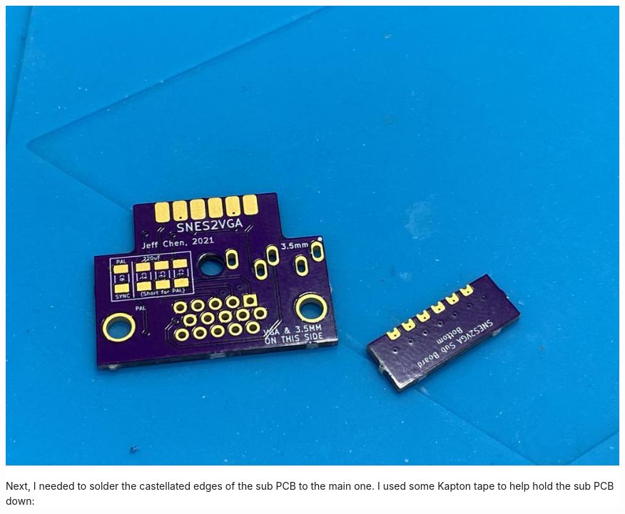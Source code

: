![](/assets/images/snes2vga/IMG_4477.jpg)

Next, I needed to solder the castellated edges of the sub PCB to the main one. I used some Kapton tape to help hold the sub PCB down:
